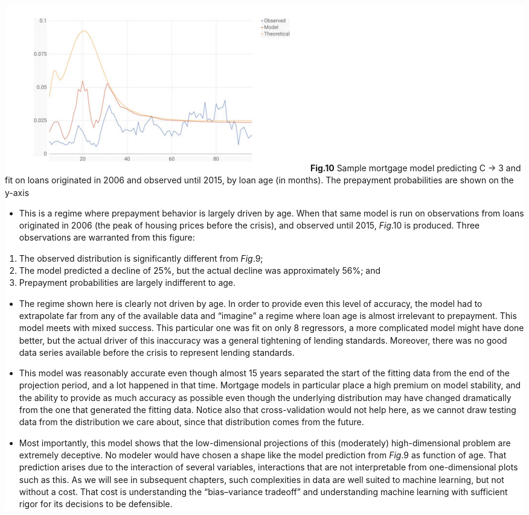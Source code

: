 ![Width:1000px](Presentation1104\fig18.png)
**Fig.10** Sample mortgage model predicting C → 3 and fit on loans originated in 2006 and observed until 2015, by loan age (in months). The prepayment probabilities are shown on the y-axis

* This is a regime where prepayment behavior is largely driven by age. When
that same model is run on observations from loans originated in 2006 (the peak of housing prices before the crisis), and observed until 2015, $Fig .10$ is produced.
Three observations are warranted from this figure:
1. The observed distribution is significantly different from $Fig.9$;
2. The model predicted a decline of 25%, but the actual decline was approximately
56%; and
3. Prepayment probabilities are largely indifferent to age.


* The regime shown here is clearly not driven by age. In order to provide even this level of accuracy, the model had to extrapolate far from any of the available data and “imagine” a regime where loan age is almost irrelevant to prepayment. This model meets with mixed success. This particular one was fit on only 8 regressors, a more complicated model might have done better, but the actual driver of this inaccuracy
was a general tightening of lending standards. Moreover, there was no good data series available before the crisis to represent lending standards.

* This model was reasonably accurate even though almost 15 years separated the start of the fitting data from the end of the projection period, and a lot happened in that time. Mortgage models in particular place a high premium on model stability, and the ability to provide as much accuracy as possible even though the underlying distribution may have changed dramatically from the one that generated the fitting
data. Notice also that cross-validation would not help here, as we cannot draw testing data from the distribution we care about, since that distribution comes from the future.

* Most importantly, this model shows that the low-dimensional projections of this (moderately) high-dimensional problem are extremely deceptive. No modeler would have chosen a shape like the model prediction from $Fig.9$ as function of age. That prediction arises due to the interaction of several variables, interactions that are not interpretable from one-dimensional plots such as this. As we will see in subsequent chapters, such complexities in data are well suited to machine learning, but not without a cost. That cost is understanding the “bias–variance tradeoff” and understanding machine learning with sufficient rigor for its decisions to be defensible.

